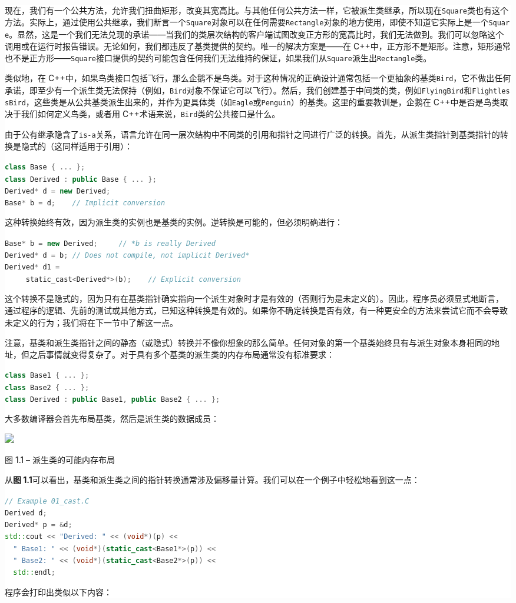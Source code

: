 现在，我们有一个公共方法，允许我们扭曲矩形，改变其宽高比。与其他任何公共方法一样，它被派生类继承，所以现在`Square`类也有这个方法。实际上，通过使用公共继承，我们断言一个`Square`对象可以在任何需要`Rectangle`对象的地方使用，即使不知道它实际上是一个`Square`。显然，这是一个我们无法兑现的承诺——当我们的类层次结构的客户端试图改变正方形的宽高比时，我们无法做到。我们可以忽略这个调用或在运行时报告错误。无论如何，我们都违反了基类提供的契约。唯一的解决方案是——在 C++中，正方形不是矩形。注意，矩形通常也不是正方形——`Square`接口提供的契约可能包含任何我们无法维持的保证，如果我们从`Square`派生出`Rectangle`类。

类似地，在 C++中，如果鸟类接口包括飞行，那么企鹅不是鸟类。对于这种情况的正确设计通常包括一个更抽象的基类`Bird`，它不做出任何承诺，即至少有一个派生类无法保持（例如，`Bird`对象不保证它可以飞行）。然后，我们创建基于中间类的类，例如`FlyingBird`和`FlightlessBird`，这些类是从公共基类派生出来的，并作为更具体类（如`Eagle`或`Penguin`）的基类。这里的重要教训是，企鹅在 C++中是否是鸟类取决于我们如何定义鸟类，或者用 C++术语来说，`Bird`类的公共接口是什么。

由于公有继承隐含了`is-a`关系，语言允许在同一层次结构中不同类的引用和指针之间进行广泛的转换。首先，从派生类指针到基类指针的转换是隐式的（这同样适用于引用）：

```cpp
class Base { ... };
class Derived : public Base { ... };
Derived* d = new Derived;
Base* b = d;    // Implicit conversion
```

这种转换始终有效，因为派生类的实例也是基类的实例。逆转换是可能的，但必须明确进行：

```cpp
Base* b = new Derived;     // *b is really Derived
Derived* d = b; // Does not compile, not implicit Derived*
Derived* d1 =
     static_cast<Derived*>(b);    // Explicit conversion
```

这个转换不是隐式的，因为只有在基类指针确实指向一个派生对象时才是有效的（否则行为是未定义的）。因此，程序员必须显式地断言，通过程序的逻辑、先前的测试或其他方式，已知这种转换是有效的。如果你不确定转换是否有效，有一种更安全的方法来尝试它而不会导致未定义的行为；我们将在下一节中了解这一点。

注意，基类和派生类指针之间的静态（或隐式）转换并不像你想象的那么简单。任何对象的第一个基类始终具有与派生对象本身相同的地址，但之后事情就变得复杂了。对于具有多个基类的派生类的内存布局通常没有标准要求：

```cpp
class Base1 { ... };
class Base2 { ... };
class Derived : public Base1, public Base2 { ... };
```

大多数编译器会首先布局基类，然后是派生类的数据成员：

![](img/Figure_1.1_B19262.jpg)

图 1.1 – 派生类的可能内存布局

从**图 1.1**可以看出，基类和派生类之间的指针转换通常涉及偏移量计算。我们可以在一个例子中轻松地看到这一点：

```cpp
// Example 01_cast.C
Derived d;
Derived* p = &d;
std::cout << "Derived: " << (void*)(p) <<
  " Base1: " << (void*)(static_cast<Base1*>(p)) <<
  " Base2: " << (void*)(static_cast<Base2*>(p)) <<
  std::endl;
```

程序会打印出类似以下内容：
